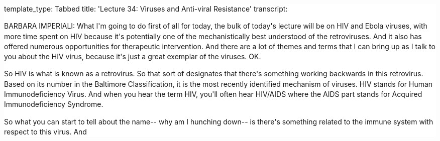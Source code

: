 template_type: Tabbed
title: 'Lecture 34: Viruses and Anti-viral Resistance'
transcript: <p><span m="16290">BARBARA IMPERIALI:</span> <span m="16395">What</span>
  <span m="16500">I'm</span> <span m="16650">going</span> <span m="16770">to</span>
  <span m="16890">do</span> <span m="17070">first</span> <span m="17460">of</span>
  <span m="17580">all</span> <span m="17790">for</span> <span m="17940">today,</span>
  <span m="19560">the</span> <span m="19710">bulk</span> <span m="20040">of</span>
  <span m="20100">today's</span> <span m="21030">lecture</span> <span m="21390">will</span>
  <span m="21570">be</span> <span m="21810">on</span> <span m="22530">HIV</span> <span
  m="23280">and</span> <span m="23520">Ebola</span> <span m="23940">viruses,</span>
  <span m="24600">with</span> <span m="24780">more</span> <span m="25050">time</span>
  <span m="25470">spent</span> <span m="25890">on</span> <span m="26040">HIV</span>
  <span m="27060">because</span> <span m="27420">it's</span> <span m="27660">potentially</span>
  <span m="28380">one</span> <span m="28590">of</span> <span m="28680">the</span>
  <span m="28770">mechanistically</span> <span m="29790">best</span> <span m="30390">understood</span>
  <span m="31560">of</span> <span m="32240">the</span> <span m="32369">retroviruses.</span>
  <span m="33870">And</span> <span m="34050">it</span> <span m="34170">also</span>
  <span m="34620">has</span> <span m="34860">offered</span> <span m="35190">numerous</span>
  <span m="36090">opportunities</span> <span m="37260">for</span> <span m="37380">therapeutic</span>
  <span m="38130">intervention.</span> <span m="39390">And</span> <span m="39540">there</span>
  <span m="39680">are</span> <span m="39750">a</span> <span m="39780">lot</span> <span
  m="40050">of</span> <span m="40140">themes</span> <span m="40680">and</span> <span
  m="40800">terms</span> <span m="41310">that</span> <span m="41460">I</span> <span
  m="41580">can</span> <span m="41970">bring</span> <span m="42360">up</span> <span
  m="42720">as</span> <span m="42900">I</span> <span m="43020">talk</span> <span m="43320">to</span>
  <span m="43440">you</span> <span m="44010">about</span> <span m="44280">the</span>
  <span m="44430">HIV</span> <span m="44970">virus,</span> <span m="45930">because</span>
  <span m="48510">it's</span> <span m="49020">just</span> <span m="49380">a</span>
  <span m="49500">great</span> <span m="50040">exemplar</span> <span m="50850">of</span>
  <span m="51570">the</span> <span m="51690">viruses.</span> <span m="52400">OK.</span></p><p><span
  m="52750">So</span> <span m="53430">HIV</span> <span m="54150">is</span> <span m="54300">what</span>
  <span m="54540">is</span> <span m="54690">known</span> <span m="55170">as</span>
  <span m="55350">a</span> <span m="55410">retrovirus.</span> <span m="64129">So</span>
  <span m="64310">that</span> <span m="64940">sort</span> <span m="65180">of</span>
  <span m="65269">designates</span> <span m="65960">that</span> <span m="66140">there's</span>
  <span m="66320">something</span> <span m="66890">working</span> <span m="67370">backwards</span>
  <span m="68000">in</span> <span m="68150">this</span> <span m="68360">retrovirus.</span>
  <span m="69710">Based</span> <span m="70100">on</span> <span m="70250">its</span>
  <span m="70430">number</span> <span m="70910">in</span> <span m="71030">the</span>
  <span m="71090">Baltimore</span> <span m="71690">Classification,</span> <span m="72680">it</span>
  <span m="72830">is</span> <span m="73190">the</span> <span m="73340">most</span>
  <span m="73670">recently</span> <span m="74240">identified</span> <span m="75470">mechanism</span>
  <span m="76220">of</span> <span m="76280">viruses.</span> <span m="77660">HIV</span>
  <span m="78290">stands</span> <span m="78800">for</span> <span m="79010">Human</span>
  <span m="82550">Immunodeficiency</span> <span m="83690">Virus.</span> <span m="94470">And</span>
  <span m="94650">when</span> <span m="94890">you</span> <span m="95220">hear</span>
  <span m="95490">the</span> <span m="95610">term</span> <span m="95970">HIV,</span>
  <span m="96690">you'll</span> <span m="96950">often</span> <span m="97410">hear</span>
  <span m="98100">HIV/AIDS</span> <span m="101100">where</span> <span m="101310">the</span>
  <span m="101520">AIDS</span> <span m="101880">part</span> <span m="102300">stands</span>
  <span m="102840">for</span> <span m="103140">Acquired</span> <span m="104370">Immunodeficiency</span>
  <span m="105540">Syndrome.</span></p><p><span m="114990">So</span> <span m="115230">what</span>
  <span m="115440">you</span> <span m="115620">can</span> <span m="115830">start</span>
  <span m="116340">to</span> <span m="116520">tell</span> <span m="117450">about</span>
  <span m="117780">the</span> <span m="117900">name--</span> <span m="119110">why</span>
  <span m="119290">am</span> <span m="119736">I</span> <span m="120630">hunching</span>
  <span m="121110">down--</span> <span m="129340">is</span> <span m="129389">there's</span>
  <span m="129570">something</span> <span m="130320">related</span> <span m="131100">to</span>
  <span m="131310">the</span> <span m="131460">immune</span> <span m="131970">system</span>
  <span m="132510">with</span> <span m="132750">respect</span> <span m="133410">to</span>
  <span m="133570">this</span> <span m="133830">virus.</span> <span m="134950">And</span>